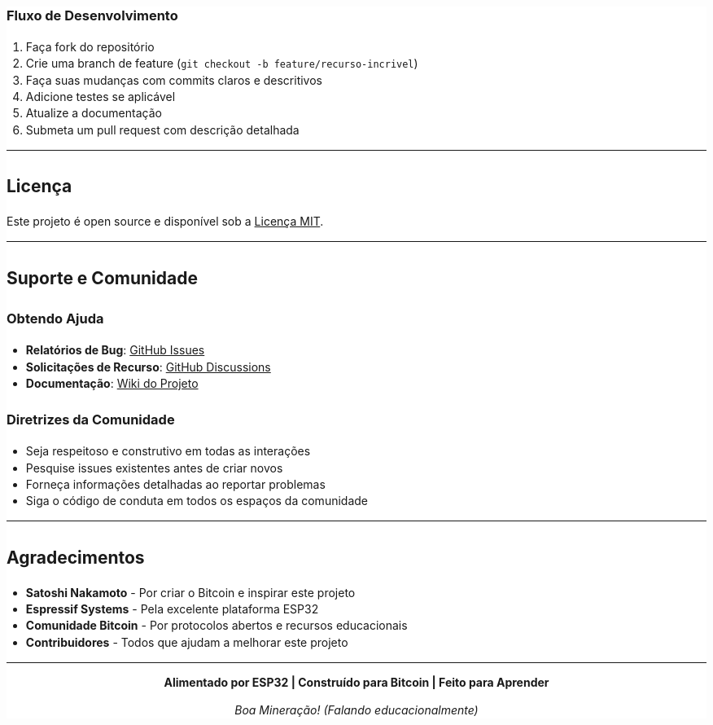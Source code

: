 ### Fluxo de Desenvolvimento
1. Faça fork do repositório
2. Crie uma branch de feature (`git checkout -b feature/recurso-incrivel`)
3. Faça suas mudanças com commits claros e descritivos
4. Adicione testes se aplicável
5. Atualize a documentação
6. Submeta um pull request com descrição detalhada

---

## Licença

Este projeto é open source e disponível sob a [Licença MIT](LICENSE).

---

## Suporte e Comunidade

### Obtendo Ajuda
- **Relatórios de Bug**: [GitHub Issues](https://github.com/yourusername/yamuna/issues)
- **Solicitações de Recurso**: [GitHub Discussions](https://github.com/yourusername/yamuna/discussions)
- **Documentação**: [Wiki do Projeto](https://github.com/yourusername/yamuna/wiki)

### Diretrizes da Comunidade
- Seja respeitoso e construtivo em todas as interações
- Pesquise issues existentes antes de criar novos
- Forneça informações detalhadas ao reportar problemas
- Siga o código de conduta em todos os espaços da comunidade

---

## Agradecimentos

- **Satoshi Nakamoto** - Por criar o Bitcoin e inspirar este projeto
- **Espressif Systems** - Pela excelente plataforma ESP32
- **Comunidade Bitcoin** - Por protocolos abertos e recursos educacionais
- **Contribuidores** - Todos que ajudam a melhorar este projeto

---

<div align="center">

**Alimentado por ESP32 | Construído para Bitcoin | Feito para Aprender**

*Boa Mineração! (Falando educacionalmente)*

</div>